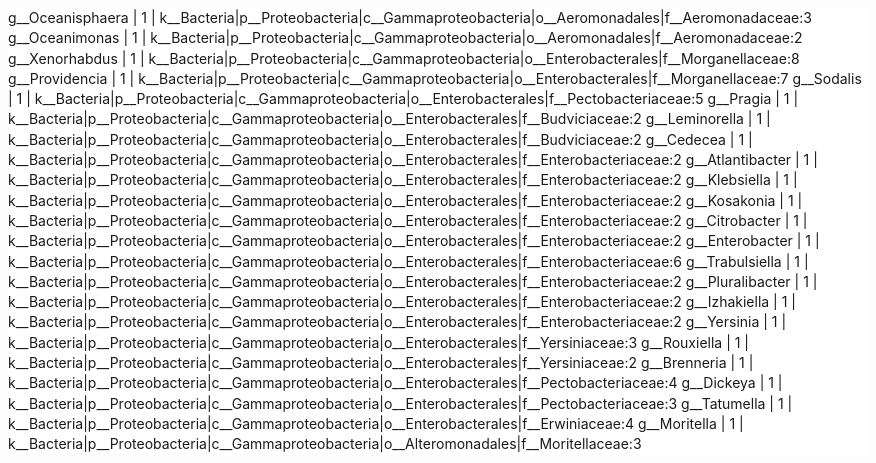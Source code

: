 g__Oceanisphaera	| 1	| k__Bacteria\|p__Proteobacteria\|c__Gammaproteobacteria\|o__Aeromonadales\|f__Aeromonadaceae:3
g__Oceanimonas	| 1	| k__Bacteria\|p__Proteobacteria\|c__Gammaproteobacteria\|o__Aeromonadales\|f__Aeromonadaceae:2
g__Xenorhabdus	| 1	| k__Bacteria\|p__Proteobacteria\|c__Gammaproteobacteria\|o__Enterobacterales\|f__Morganellaceae:8
g__Providencia	| 1	| k__Bacteria\|p__Proteobacteria\|c__Gammaproteobacteria\|o__Enterobacterales\|f__Morganellaceae:7
g__Sodalis	| 1	| k__Bacteria\|p__Proteobacteria\|c__Gammaproteobacteria\|o__Enterobacterales\|f__Pectobacteriaceae:5
g__Pragia	| 1	| k__Bacteria\|p__Proteobacteria\|c__Gammaproteobacteria\|o__Enterobacterales\|f__Budviciaceae:2
g__Leminorella	| 1	| k__Bacteria\|p__Proteobacteria\|c__Gammaproteobacteria\|o__Enterobacterales\|f__Budviciaceae:2
g__Cedecea	| 1	| k__Bacteria\|p__Proteobacteria\|c__Gammaproteobacteria\|o__Enterobacterales\|f__Enterobacteriaceae:2
g__Atlantibacter	| 1	| k__Bacteria\|p__Proteobacteria\|c__Gammaproteobacteria\|o__Enterobacterales\|f__Enterobacteriaceae:2
g__Klebsiella	| 1	| k__Bacteria\|p__Proteobacteria\|c__Gammaproteobacteria\|o__Enterobacterales\|f__Enterobacteriaceae:2
g__Kosakonia	| 1	| k__Bacteria\|p__Proteobacteria\|c__Gammaproteobacteria\|o__Enterobacterales\|f__Enterobacteriaceae:2
g__Citrobacter	| 1	| k__Bacteria\|p__Proteobacteria\|c__Gammaproteobacteria\|o__Enterobacterales\|f__Enterobacteriaceae:2
g__Enterobacter	| 1	| k__Bacteria\|p__Proteobacteria\|c__Gammaproteobacteria\|o__Enterobacterales\|f__Enterobacteriaceae:6
g__Trabulsiella	| 1	| k__Bacteria\|p__Proteobacteria\|c__Gammaproteobacteria\|o__Enterobacterales\|f__Enterobacteriaceae:2
g__Pluralibacter	| 1	| k__Bacteria\|p__Proteobacteria\|c__Gammaproteobacteria\|o__Enterobacterales\|f__Enterobacteriaceae:2
g__Izhakiella	| 1	| k__Bacteria\|p__Proteobacteria\|c__Gammaproteobacteria\|o__Enterobacterales\|f__Enterobacteriaceae:2
g__Yersinia	| 1	| k__Bacteria\|p__Proteobacteria\|c__Gammaproteobacteria\|o__Enterobacterales\|f__Yersiniaceae:3
g__Rouxiella	| 1	| k__Bacteria\|p__Proteobacteria\|c__Gammaproteobacteria\|o__Enterobacterales\|f__Yersiniaceae:2
g__Brenneria	| 1	| k__Bacteria\|p__Proteobacteria\|c__Gammaproteobacteria\|o__Enterobacterales\|f__Pectobacteriaceae:4
g__Dickeya	| 1	| k__Bacteria\|p__Proteobacteria\|c__Gammaproteobacteria\|o__Enterobacterales\|f__Pectobacteriaceae:3
g__Tatumella	| 1	| k__Bacteria\|p__Proteobacteria\|c__Gammaproteobacteria\|o__Enterobacterales\|f__Erwiniaceae:4
g__Moritella	| 1	| k__Bacteria\|p__Proteobacteria\|c__Gammaproteobacteria\|o__Alteromonadales\|f__Moritellaceae:3
